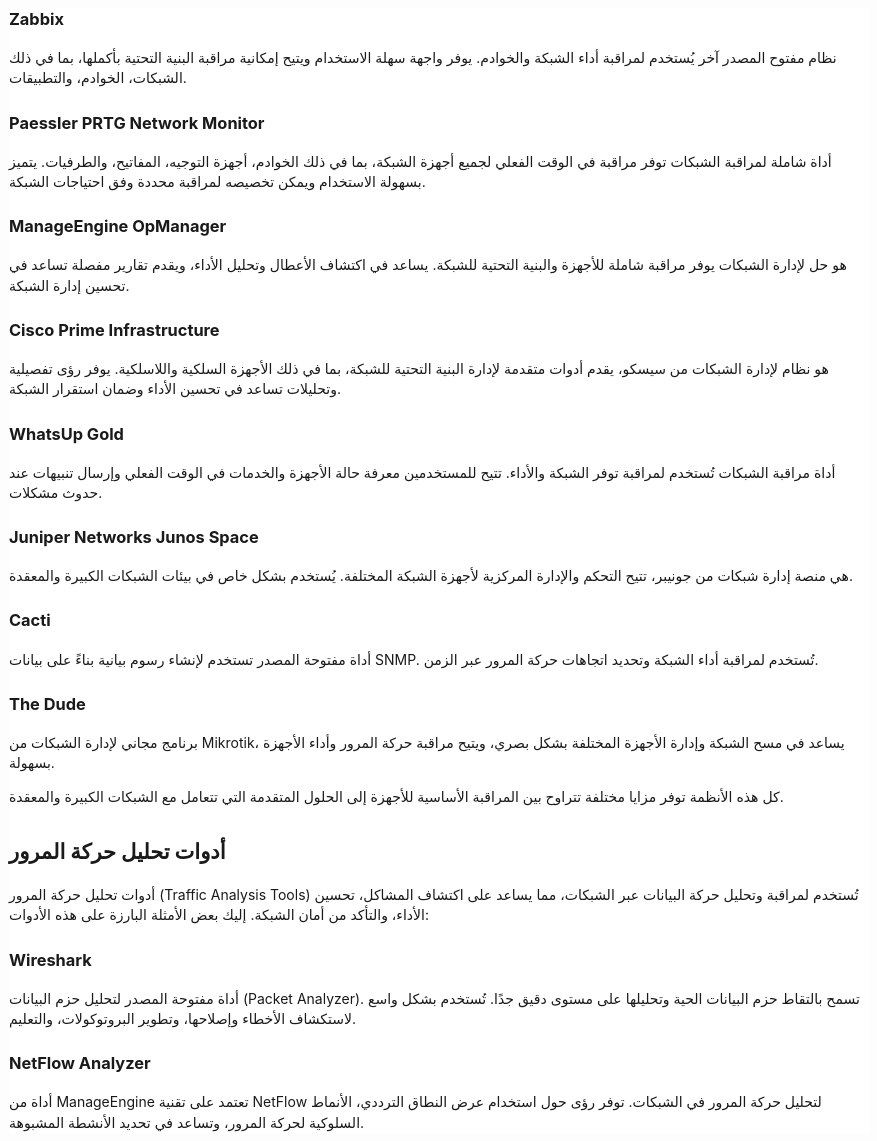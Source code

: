 ### Zabbix
   نظام مفتوح المصدر آخر يُستخدم لمراقبة أداء الشبكة والخوادم. يوفر واجهة سهلة الاستخدام ويتيح إمكانية مراقبة البنية التحتية بأكملها، بما في ذلك الشبكات، الخوادم، والتطبيقات.

### Paessler PRTG Network Monitor
أداة شاملة لمراقبة الشبكات توفر مراقبة في الوقت الفعلي لجميع أجهزة الشبكة، بما في ذلك الخوادم، أجهزة التوجيه، المفاتيح، والطرفيات. يتميز بسهولة الاستخدام ويمكن تخصيصه لمراقبة محددة وفق احتياجات الشبكة.

### ManageEngine OpManager
هو حل لإدارة الشبكات يوفر مراقبة شاملة للأجهزة والبنية التحتية للشبكة. يساعد في اكتشاف الأعطال وتحليل الأداء، ويقدم تقارير مفصلة تساعد في تحسين إدارة الشبكة.

### Cisco Prime Infrastructure
هو نظام لإدارة الشبكات من سيسكو، يقدم أدوات متقدمة لإدارة البنية التحتية للشبكة، بما في ذلك الأجهزة السلكية واللاسلكية. يوفر رؤى تفصيلية وتحليلات تساعد في تحسين الأداء وضمان استقرار الشبكة.

### WhatsUp Gold
أداة مراقبة الشبكات تُستخدم لمراقبة توفر الشبكة والأداء. تتيح للمستخدمين معرفة حالة الأجهزة والخدمات في الوقت الفعلي وإرسال تنبيهات عند حدوث مشكلات.

### Juniper Networks Junos Space
هي منصة إدارة شبكات من جونيبر، تتيح التحكم والإدارة المركزية لأجهزة الشبكة المختلفة. يُستخدم بشكل خاص في بيئات الشبكات الكبيرة والمعقدة.

### Cacti
أداة مفتوحة المصدر تستخدم لإنشاء رسوم بيانية بناءً على بيانات SNMP. تُستخدم لمراقبة أداء الشبكة وتحديد اتجاهات حركة المرور عبر الزمن.

### The Dude
برنامج مجاني لإدارة الشبكات من Mikrotik، يساعد في مسح الشبكة وإدارة الأجهزة المختلفة بشكل بصري، ويتيح مراقبة حركة المرور وأداء الأجهزة بسهولة.

كل هذه الأنظمة توفر مزايا مختلفة تتراوح بين المراقبة الأساسية للأجهزة إلى الحلول المتقدمة التي تتعامل مع الشبكات الكبيرة والمعقدة.

## أدوات تحليل حركة المرور

أدوات تحليل حركة المرور (Traffic Analysis Tools) تُستخدم لمراقبة وتحليل حركة البيانات عبر الشبكات، مما يساعد على اكتشاف المشاكل، تحسين الأداء، والتأكد من أمان الشبكة. إليك بعض الأمثلة البارزة على هذه الأدوات:

### Wireshark
أداة مفتوحة المصدر لتحليل حزم البيانات (Packet Analyzer). تسمح بالتقاط حزم البيانات الحية وتحليلها على مستوى دقيق جدًا. تُستخدم بشكل واسع لاستكشاف الأخطاء وإصلاحها، وتطوير البروتوكولات، والتعليم.

### NetFlow Analyzer
أداة من ManageEngine تعتمد على تقنية NetFlow لتحليل حركة المرور في الشبكات. توفر رؤى حول استخدام عرض النطاق الترددي، الأنماط السلوكية لحركة المرور، وتساعد في تحديد الأنشطة المشبوهة.
